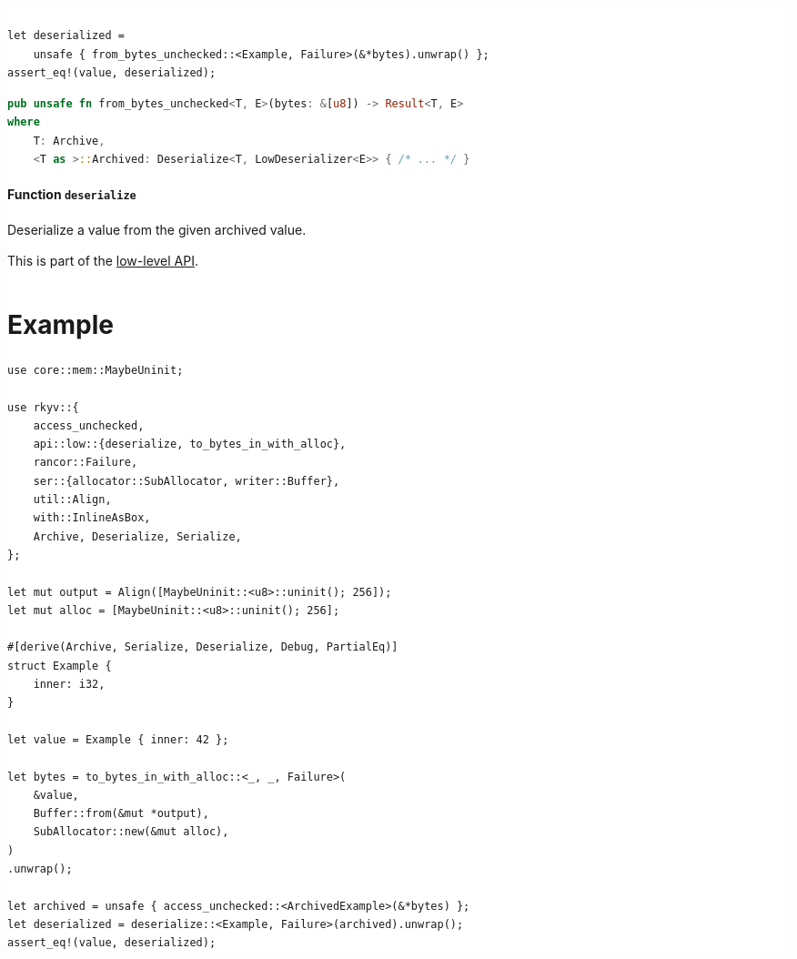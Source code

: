 ```

let deserialized =
    unsafe { from_bytes_unchecked::<Example, Failure>(&*bytes).unwrap() };
assert_eq!(value, deserialized);
```

```rust
pub unsafe fn from_bytes_unchecked<T, E>(bytes: &[u8]) -> Result<T, E>
where
    T: Archive,
    <T as >::Archived: Deserialize<T, LowDeserializer<E>> { /* ... */ }
```

#### Function `deserialize`

Deserialize a value from the given archived value.

This is part of the [low-level API](crate::api::low).

# Example

```
use core::mem::MaybeUninit;

use rkyv::{
    access_unchecked,
    api::low::{deserialize, to_bytes_in_with_alloc},
    rancor::Failure,
    ser::{allocator::SubAllocator, writer::Buffer},
    util::Align,
    with::InlineAsBox,
    Archive, Deserialize, Serialize,
};

let mut output = Align([MaybeUninit::<u8>::uninit(); 256]);
let mut alloc = [MaybeUninit::<u8>::uninit(); 256];

#[derive(Archive, Serialize, Deserialize, Debug, PartialEq)]
struct Example {
    inner: i32,
}

let value = Example { inner: 42 };

let bytes = to_bytes_in_with_alloc::<_, _, Failure>(
    &value,
    Buffer::from(&mut *output),
    SubAllocator::new(&mut alloc),
)
.unwrap();

let archived = unsafe { access_unchecked::<ArchivedExample>(&*bytes) };
let deserialized = deserialize::<Example, Failure>(archived).unwrap();
assert_eq!(value, deserialized);
```


[rkyv book]: https://rkyv.org
[a hash map implementation]: collections::swiss_table::ArchivedHashMap
[Swiss Tables]: https://abseil.io/about/design/swisstables
[a B-tree implementation]: collections::btree_map::ArchivedBTreeMap
[shared pointers]: rc
[unchecked API]: access_unchecked
[validation]: access